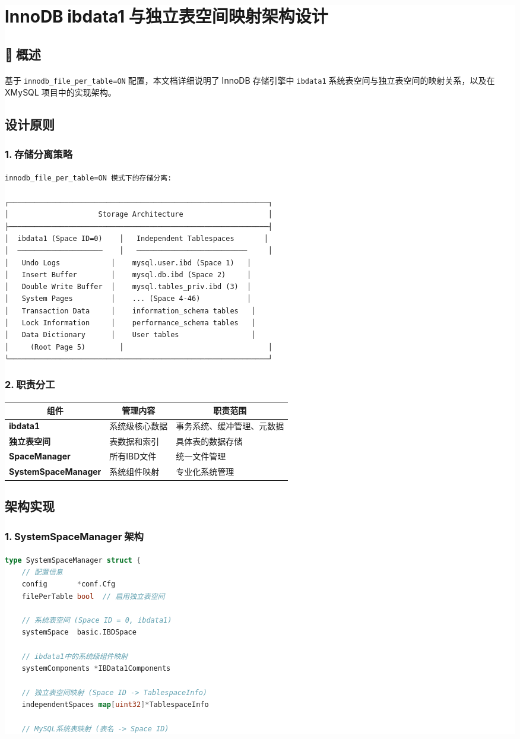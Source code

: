 # InnoDB ibdata1 与独立表空间映射架构设计

## 📖 概述

基于 `innodb_file_per_table=ON` 配置，本文档详细说明了 InnoDB 存储引擎中 `ibdata1` 系统表空间与独立表空间的映射关系，以及在 XMySQL 项目中的实现架构。

##  设计原则

### 1. 存储分离策略

```
innodb_file_per_table=ON 模式下的存储分离:

┌─────────────────────────────────────────────────────────────┐
│                     Storage Architecture                    │
├─────────────────────────────────────────────────────────────┤
│  ibdata1 (Space ID=0)    │   Independent Tablespaces       │
│  ────────────────────    │   ──────────────────────────     │
│   Undo Logs            │    mysql.user.ibd (Space 1)   │
│   Insert Buffer        │    mysql.db.ibd (Space 2)     │
│   Double Write Buffer  │    mysql.tables_priv.ibd (3)  │
│   System Pages         │    ... (Space 4-46)           │
│   Transaction Data     │    information_schema tables   │
│   Lock Information     │    performance_schema tables   │
│   Data Dictionary      │    User tables                 │
│     (Root Page 5)        │                                  │
└─────────────────────────────────────────────────────────────┘
```

### 2. 职责分工

| 组件 | 管理内容 | 职责范围 |
|------|----------|----------|
| **ibdata1** | 系统级核心数据 | 事务系统、缓冲管理、元数据 |
| **独立表空间** | 表数据和索引 | 具体表的数据存储 |
| **SpaceManager** | 所有IBD文件 | 统一文件管理 |
| **SystemSpaceManager** | 系统组件映射 | 专业化系统管理 |

##  架构实现

### 1. SystemSpaceManager 架构

```go
type SystemSpaceManager struct {
    // 配置信息
    config       *conf.Cfg
    filePerTable bool  // 启用独立表空间

    // 系统表空间 (Space ID = 0, ibdata1)
    systemSpace  basic.IBDSpace

    // ibdata1中的系统级组件映射
    systemComponents *IBData1Components

    // 独立表空间映射 (Space ID -> TablespaceInfo)
    independentSpaces map[uint32]*TablespaceInfo

    // MySQL系统表映射 (表名 -> Space ID)
```